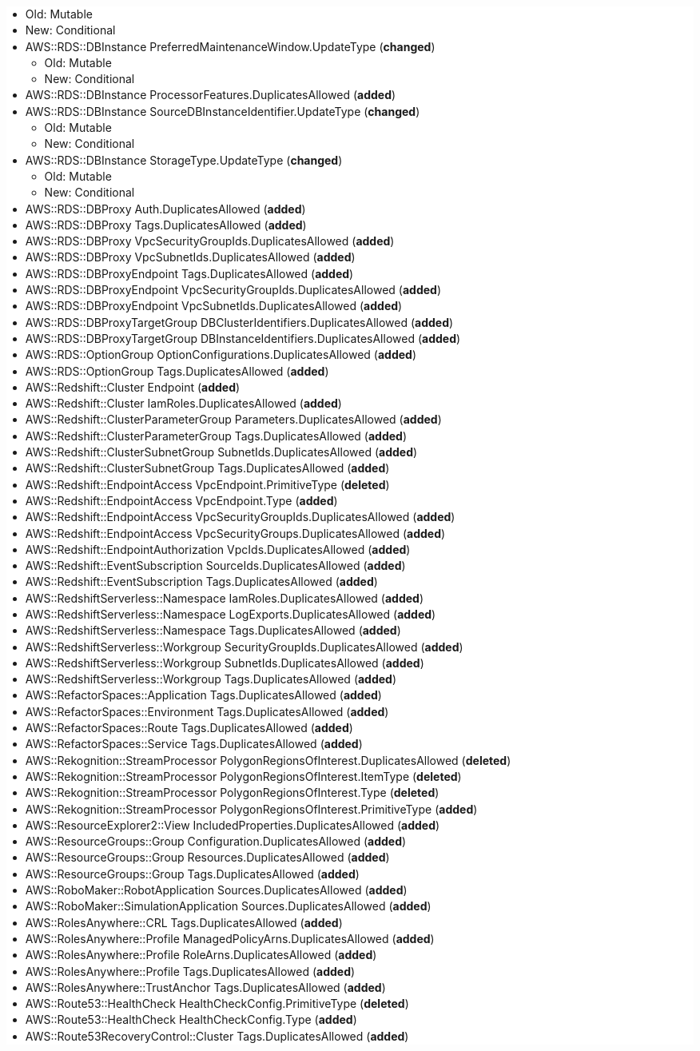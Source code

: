   * Old: Mutable
  * New: Conditional
* AWS::RDS::DBInstance PreferredMaintenanceWindow.UpdateType (__changed__)
  * Old: Mutable
  * New: Conditional
* AWS::RDS::DBInstance ProcessorFeatures.DuplicatesAllowed (__added__)
* AWS::RDS::DBInstance SourceDBInstanceIdentifier.UpdateType (__changed__)
  * Old: Mutable
  * New: Conditional
* AWS::RDS::DBInstance StorageType.UpdateType (__changed__)
  * Old: Mutable
  * New: Conditional
* AWS::RDS::DBProxy Auth.DuplicatesAllowed (__added__)
* AWS::RDS::DBProxy Tags.DuplicatesAllowed (__added__)
* AWS::RDS::DBProxy VpcSecurityGroupIds.DuplicatesAllowed (__added__)
* AWS::RDS::DBProxy VpcSubnetIds.DuplicatesAllowed (__added__)
* AWS::RDS::DBProxyEndpoint Tags.DuplicatesAllowed (__added__)
* AWS::RDS::DBProxyEndpoint VpcSecurityGroupIds.DuplicatesAllowed (__added__)
* AWS::RDS::DBProxyEndpoint VpcSubnetIds.DuplicatesAllowed (__added__)
* AWS::RDS::DBProxyTargetGroup DBClusterIdentifiers.DuplicatesAllowed (__added__)
* AWS::RDS::DBProxyTargetGroup DBInstanceIdentifiers.DuplicatesAllowed (__added__)
* AWS::RDS::OptionGroup OptionConfigurations.DuplicatesAllowed (__added__)
* AWS::RDS::OptionGroup Tags.DuplicatesAllowed (__added__)
* AWS::Redshift::Cluster Endpoint (__added__)
* AWS::Redshift::Cluster IamRoles.DuplicatesAllowed (__added__)
* AWS::Redshift::ClusterParameterGroup Parameters.DuplicatesAllowed (__added__)
* AWS::Redshift::ClusterParameterGroup Tags.DuplicatesAllowed (__added__)
* AWS::Redshift::ClusterSubnetGroup SubnetIds.DuplicatesAllowed (__added__)
* AWS::Redshift::ClusterSubnetGroup Tags.DuplicatesAllowed (__added__)
* AWS::Redshift::EndpointAccess VpcEndpoint.PrimitiveType (__deleted__)
* AWS::Redshift::EndpointAccess VpcEndpoint.Type (__added__)
* AWS::Redshift::EndpointAccess VpcSecurityGroupIds.DuplicatesAllowed (__added__)
* AWS::Redshift::EndpointAccess VpcSecurityGroups.DuplicatesAllowed (__added__)
* AWS::Redshift::EndpointAuthorization VpcIds.DuplicatesAllowed (__added__)
* AWS::Redshift::EventSubscription SourceIds.DuplicatesAllowed (__added__)
* AWS::Redshift::EventSubscription Tags.DuplicatesAllowed (__added__)
* AWS::RedshiftServerless::Namespace IamRoles.DuplicatesAllowed (__added__)
* AWS::RedshiftServerless::Namespace LogExports.DuplicatesAllowed (__added__)
* AWS::RedshiftServerless::Namespace Tags.DuplicatesAllowed (__added__)
* AWS::RedshiftServerless::Workgroup SecurityGroupIds.DuplicatesAllowed (__added__)
* AWS::RedshiftServerless::Workgroup SubnetIds.DuplicatesAllowed (__added__)
* AWS::RedshiftServerless::Workgroup Tags.DuplicatesAllowed (__added__)
* AWS::RefactorSpaces::Application Tags.DuplicatesAllowed (__added__)
* AWS::RefactorSpaces::Environment Tags.DuplicatesAllowed (__added__)
* AWS::RefactorSpaces::Route Tags.DuplicatesAllowed (__added__)
* AWS::RefactorSpaces::Service Tags.DuplicatesAllowed (__added__)
* AWS::Rekognition::StreamProcessor PolygonRegionsOfInterest.DuplicatesAllowed (__deleted__)
* AWS::Rekognition::StreamProcessor PolygonRegionsOfInterest.ItemType (__deleted__)
* AWS::Rekognition::StreamProcessor PolygonRegionsOfInterest.Type (__deleted__)
* AWS::Rekognition::StreamProcessor PolygonRegionsOfInterest.PrimitiveType (__added__)
* AWS::ResourceExplorer2::View IncludedProperties.DuplicatesAllowed (__added__)
* AWS::ResourceGroups::Group Configuration.DuplicatesAllowed (__added__)
* AWS::ResourceGroups::Group Resources.DuplicatesAllowed (__added__)
* AWS::ResourceGroups::Group Tags.DuplicatesAllowed (__added__)
* AWS::RoboMaker::RobotApplication Sources.DuplicatesAllowed (__added__)
* AWS::RoboMaker::SimulationApplication Sources.DuplicatesAllowed (__added__)
* AWS::RolesAnywhere::CRL Tags.DuplicatesAllowed (__added__)
* AWS::RolesAnywhere::Profile ManagedPolicyArns.DuplicatesAllowed (__added__)
* AWS::RolesAnywhere::Profile RoleArns.DuplicatesAllowed (__added__)
* AWS::RolesAnywhere::Profile Tags.DuplicatesAllowed (__added__)
* AWS::RolesAnywhere::TrustAnchor Tags.DuplicatesAllowed (__added__)
* AWS::Route53::HealthCheck HealthCheckConfig.PrimitiveType (__deleted__)
* AWS::Route53::HealthCheck HealthCheckConfig.Type (__added__)
* AWS::Route53RecoveryControl::Cluster Tags.DuplicatesAllowed (__added__)
